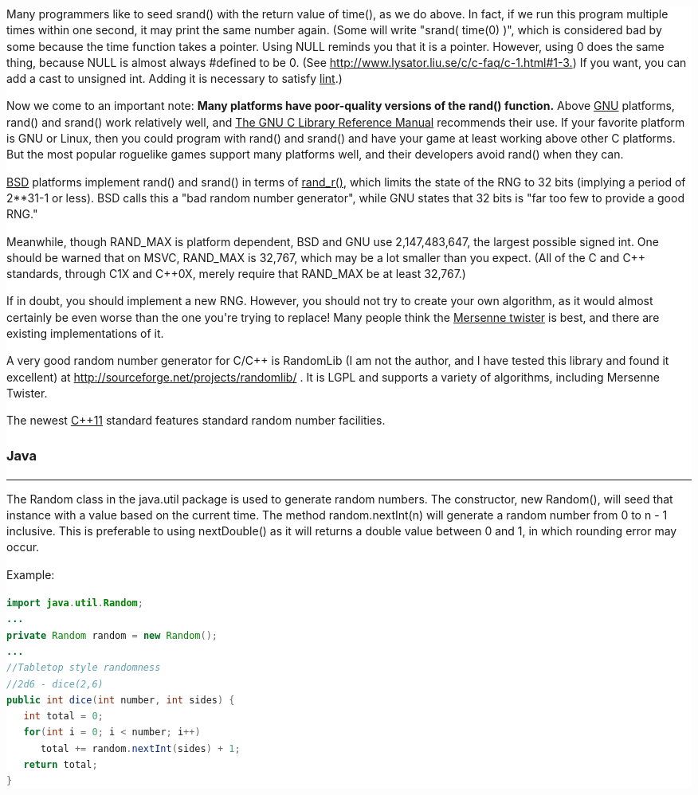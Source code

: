 Many programmers like to seed srand() with the return value of time(), as we do above. In fact, if we run this program multiple times within one second, it may print the same number again. (Some will write "srand( time(0) )", which is considered bad by some because the time function takes a pointer. Using NULL reminds you that it is a pointer. However, using 0 does the same thing, because NULL is almost always #defined to be 0. (See <http://www.lysator.liu.se/c/c-faq/c-1.html#1-3.>) If you want, you can add a cast to unsigned int. Adding it is necessary to satisfy [lint](http://www.freebsd.org/cgi/man.cgi?query=lint).)

Now we come to an important note: **Many platforms have poor-quality versions of the rand() function.** Above [GNU](gnu.md) platforms, rand() and srand() work relatively well, and [The GNU C Library Reference Manual](http://www.gnu.org/software/libc/manual/html_node/Pseudo_002dRandom-Numbers.html) recommends their use. If your favorite platform is GNU or Linux, then you could program with rand() and srand() and have your game at least working above other C platforms. But the most popular roguelike games support many platforms well, and their developers avoid rand() when they can.

[BSD](bsd.md) platforms implement rand() and srand() in terms of [rand_r()](http://www.freebsd.org/cgi/man.cgi?query=rand_r), which limits the state of the RNG to 32 bits (implying a period of 2\*\*31-1 or less). BSD calls this a "bad random number generator", while GNU states that 32 bits is "far too few to provide a good RNG."

Meanwhile, though RAND_MAX is platform dependent, BSD and GNU use 2,147,483,647, the largest possible signed int. One should be warned that on MSVC, RAND_MAX is 32,767, which may be a lot smaller than you expect. (All of the C and C++ standards, through C1X and C++0X, merely require that RAND_MAX be at least 32,767.)

If in doubt, you should implement a new RNG. However, you should not try to create your own algorithm, as it would almost certainly be even worse than the one you're trying to replace! Many people think the [Mersenne twister](mersenne_twister.md) is best, and there are existing implementations of it.

A very good random number generator for C/C++ is RandomLib (I am not the author, and I have tested this library and found it excellent) at <http://sourceforge.net/projects/randomlib/> . It is LGPL and supports a variety of algorithms, including Mersenne Twister.

The newest [C++11](http://en.wikipedia.org/wiki/C%2B%2B11) standard features standard random number facilities.

### Java

---

The Random class in the java.util package is used to generate random numbers. The constructor, new Random(), will seed that instance with a value based on the current time. The method random.nextInt(n) will generate a random number from 0 to n - 1 inclusive. This is preferable to using nextDouble() as it will returns a double value between 0 and 1, in which rounding error may occur.

Example:

```java
import java.util.Random;
...
private Random random = new Random();
...
//Tabletop style randomness
//2d6 - dice(2,6)
public int dice(int number, int sides) {
   int total = 0;
   for(int i = 0; i < number; i++)
      total += random.nextInt(sides) + 1;
   return total;
}
```
